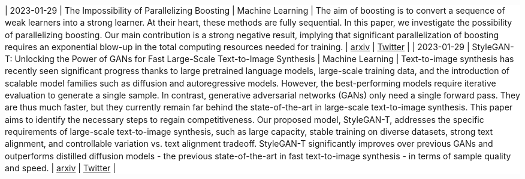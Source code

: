 | 2023-01-29 | The Impossibility of Parallelizing Boosting                                                                              | Machine Learning                        | The aim of boosting is to convert a sequence of weak learners into a strong learner. At their heart, these methods are fully sequential. In this paper, we investigate the possibility of parallelizing boosting. Our main contribution is a strong negative result, implying that significant parallelization of boosting requires an exponential blow-up in the total computing resources needed for training.                                                                                                                                                                                                                                                                                                                                                                                                                                                                                                                                                                                                                                                                                                                                                                                                                                                                                                                                                                                                                                                                                                                                                                                                                                                                                                                                                                                                                                                                                                                                                                  | [arxiv](https://arxiv.org/pdf/2301.09627)   | [Twitter](https://twitter.com/dair_ai/status/1619719511867015168?s=20&t=ygX07dsAPDF8_jwrxZIo1Q)       |
| 2023-01-29 | StyleGAN-T: Unlocking the Power of GANs for Fast Large-Scale Text-to-Image Synthesis                                     | Machine Learning                        | Text-to-image synthesis has recently seen significant progress thanks to large pretrained language models, large-scale training data, and the introduction of scalable model families such as diffusion and autoregressive models. However, the best-performing models require iterative evaluation to generate a single sample. In contrast, generative adversarial networks (GANs) only need a single forward pass. They are thus much faster, but they currently remain far behind the state-of-the-art in large-scale text-to-image synthesis. This paper aims to identify the necessary steps to regain competitiveness. Our proposed model, StyleGAN-T, addresses the specific requirements of large-scale text-to-image synthesis, such as large capacity, stable training on diverse datasets, strong text alignment, and controllable variation vs. text alignment tradeoff. StyleGAN-T significantly improves over previous GANs and outperforms distilled diffusion models - the previous state-of-the-art in fast text-to-image synthesis - in terms of sample quality and speed.                                                                                                                                                                                                                                                                                                                                                                                                                                                                                                                                                                                                                                                                                                                                                                                                                                                                                     | [arxiv](https://arxiv.org/pdf/2301.09515)   | [Twitter](https://twitter.com/dair_ai/status/1619719293779976193?s=20&t=ygX07dsAPDF8_jwrxZIo1Q)       |